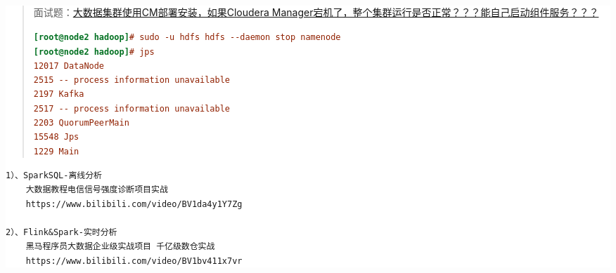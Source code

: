 

> 面试题：[大数据集群使用CM部署安装，如果Cloudera Manager宕机了，整个集群运行是否正常？？？能自己启动组件服务？？？]()
>
> ```ini
> [root@node2 hadoop]# sudo -u hdfs hdfs --daemon stop namenode 
> [root@node2 hadoop]# jps
> 12017 DataNode
> 2515 -- process information unavailable
> 2197 Kafka
> 2517 -- process information unavailable
> 2203 QuorumPeerMain
> 15548 Jps
> 1229 Main
> ```
>
> 



```
1）、SparkSQL-离线分析
	大数据教程电信信号强度诊断项目实战
	https://www.bilibili.com/video/BV1da4y1Y7Zg
	
2）、Flink&Spark-实时分析
	黑马程序员大数据企业级实战项目 千亿级数仓实战
	https://www.bilibili.com/video/BV1bv411x7vr
```





